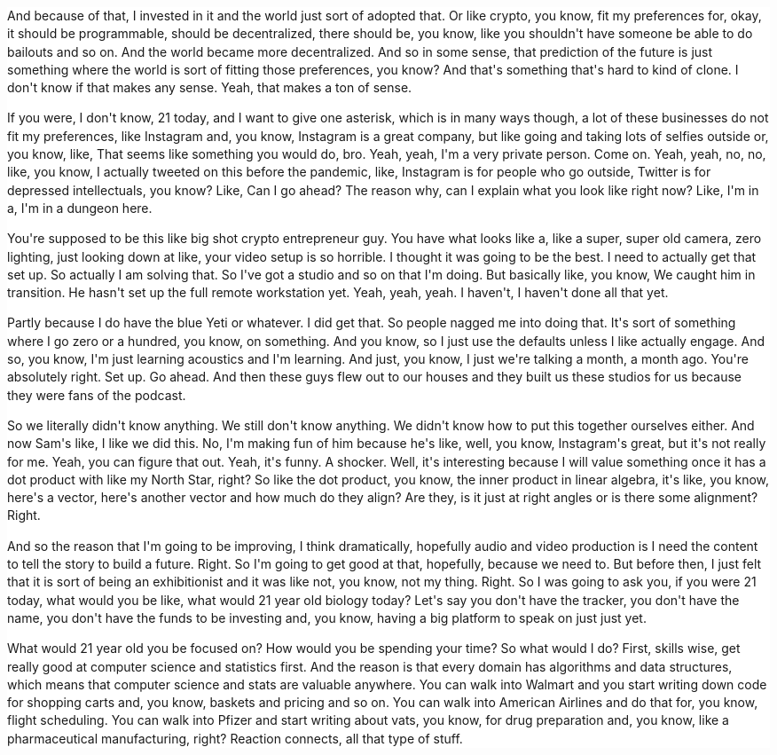 And because of that, I invested in it and the world just sort of adopted that. Or like crypto, you know, fit my preferences for, okay, it should be programmable, should be decentralized, there should be, you know, like you shouldn't have someone be able to do bailouts and so on. And the world became more decentralized. And so in some sense, that prediction of the future is just something where the world is sort of fitting those preferences, you know? And that's something that's hard to kind of clone. I don't know if that makes any sense. Yeah, that makes a ton of sense.

If you were, I don't know, 21 today, and I want to give one asterisk, which is in many ways though, a lot of these businesses do not fit my preferences, like Instagram and, you know, Instagram is a great company, but like going and taking lots of selfies outside or, you know, like, That seems like something you would do, bro. Yeah, yeah, I'm a very private person. Come on. Yeah, yeah, no, no, like, you know, I actually tweeted on this before the pandemic, like, Instagram is for people who go outside, Twitter is for depressed intellectuals, you know? Like, Can I go ahead? The reason why, can I explain what you look like right now? Like, I'm in a, I'm in a dungeon here.

You're supposed to be this like big shot crypto entrepreneur guy. You have what looks like a, like a super, super old camera, zero lighting, just looking down at like, your video setup is so horrible. I thought it was going to be the best. I need to actually get that set up. So actually I am solving that. So I've got a studio and so on that I'm doing. But basically like, you know, We caught him in transition. He hasn't set up the full remote workstation yet. Yeah, yeah, yeah. I haven't, I haven't done all that yet.

Partly because I do have the blue Yeti or whatever. I did get that. So people nagged me into doing that. It's sort of something where I go zero or a hundred, you know, on something. And you know, so I just use the defaults unless I like actually engage. And so, you know, I'm just learning acoustics and I'm learning. And just, you know, I just we're talking a month, a month ago. You're absolutely right. Set up. Go ahead. And then these guys flew out to our houses and they built us these studios for us because they were fans of the podcast.

So we literally didn't know anything. We still don't know anything. We didn't know how to put this together ourselves either. And now Sam's like, I like we did this. No, I'm making fun of him because he's like, well, you know, Instagram's great, but it's not really for me. Yeah, you can figure that out. Yeah, it's funny. A shocker. Well, it's interesting because I will value something once it has a dot product with like my North Star, right? So like the dot product, you know, the inner product in linear algebra, it's like, you know, here's a vector, here's another vector and how much do they align? Are they, is it just at right angles or is there some alignment? Right.

And so the reason that I'm going to be improving, I think dramatically, hopefully audio and video production is I need the content to tell the story to build a future. Right. So I'm going to get good at that, hopefully, because we need to. But before then, I just felt that it is sort of being an exhibitionist and it was like not, you know, not my thing. Right. So I was going to ask you, if you were 21 today, what would you be like, what would 21 year old biology today? Let's say you don't have the tracker, you don't have the name, you don't have the funds to be investing and, you know, having a big platform to speak on just just yet.

What would 21 year old you be focused on? How would you be spending your time? So what would I do? First, skills wise, get really good at computer science and statistics first. And the reason is that every domain has algorithms and data structures, which means that computer science and stats are valuable anywhere. You can walk into Walmart and you start writing down code for shopping carts and, you know, baskets and pricing and so on. You can walk into American Airlines and do that for, you know, flight scheduling. You can walk into Pfizer and start writing about vats, you know, for drug preparation and, you know, like a pharmaceutical manufacturing, right? Reaction connects, all that type of stuff.
